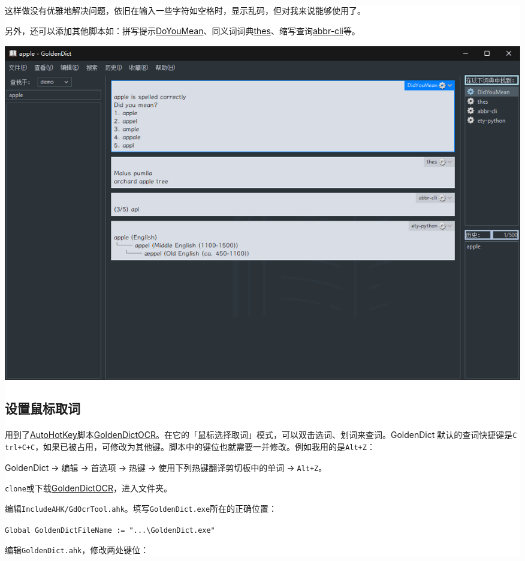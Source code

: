 这样做没有优雅地解决问题，依旧在输入一些字符如空格时，显示乱码，但对我来说能够使用了。

另外，还可以添加其他脚本如：拼写提示[DoYouMean](https://sspai.com/link?target=https%3A%2F%2Fgithub.com%2Fhisbaan%2Fdidyoumean)、同义词词典[thes](https://sspai.com/link?target=https%3A%2F%2Fgithub.com%2Fgrantshandy%2Fthes)、缩写查询[abbr-cli](https://sspai.com/link?target=https%3A%2F%2Fgithub.com%2Fmhadidg%2Fabbr-cli)等。

![](assets/1703640908-b8d4e0e9aef993ef6b51aaad58acd910.png)

## 设置鼠标取词

用到了[AutoHotKey](https://sspai.com/link?target=https%3A%2F%2Fwww.autohotkey.com%2F)脚本[GoldenDictOCR](https://sspai.com/link?target=https%3A%2F%2Fgithub.com%2FVimWei%2FGoldenDictOCR)。在它的「鼠标选择取词」模式，可以双击选词、划词来查词。GoldenDict 默认的查词快捷键是`Ctrl+C+C`，如果已被占用，可修改为其他键。脚本中的键位也就需要一并修改。例如我用的是`Alt+Z`：

GoldenDict → 编辑 → 首选项 → 热键 → 使用下列热键翻译剪切板中的单词 → `Alt+Z`。

`clone`或下载[GoldenDictOCR](https://sspai.com/link?target=https%3A%2F%2Fgithub.com%2FVimWei%2FGoldenDictOCR)，进入文件夹。

编辑`IncludeAHK/GdOcrTool.ahk`。填写`GoldenDict.exe`所在的正确位置：

```autoit
Global GoldenDictFileName := "...\GoldenDict.exe"
```

编辑`GoldenDict.ahk`，修改两处键位：
